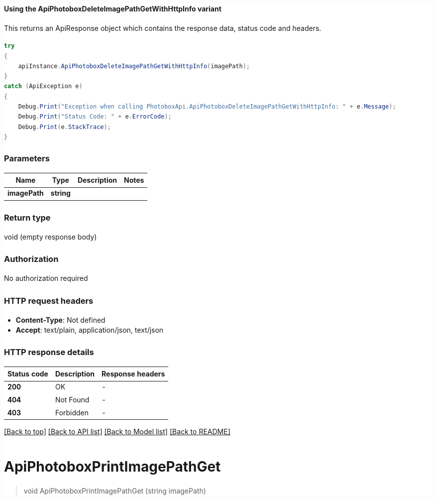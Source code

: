 #### Using the ApiPhotoboxDeleteImagePathGetWithHttpInfo variant
This returns an ApiResponse object which contains the response data, status code and headers.

```csharp
try
{
    apiInstance.ApiPhotoboxDeleteImagePathGetWithHttpInfo(imagePath);
}
catch (ApiException e)
{
    Debug.Print("Exception when calling PhotoboxApi.ApiPhotoboxDeleteImagePathGetWithHttpInfo: " + e.Message);
    Debug.Print("Status Code: " + e.ErrorCode);
    Debug.Print(e.StackTrace);
}
```

### Parameters

| Name | Type | Description | Notes |
|------|------|-------------|-------|
| **imagePath** | **string** |  |  |

### Return type

void (empty response body)

### Authorization

No authorization required

### HTTP request headers

 - **Content-Type**: Not defined
 - **Accept**: text/plain, application/json, text/json


### HTTP response details
| Status code | Description | Response headers |
|-------------|-------------|------------------|
| **200** | OK |  -  |
| **404** | Not Found |  -  |
| **403** | Forbidden |  -  |

[[Back to top]](#) [[Back to API list]](../README.md#documentation-for-api-endpoints) [[Back to Model list]](../README.md#documentation-for-models) [[Back to README]](../README.md)

<a id="apiphotoboxprintimagepathget"></a>
# **ApiPhotoboxPrintImagePathGet**
> void ApiPhotoboxPrintImagePathGet (string imagePath)
